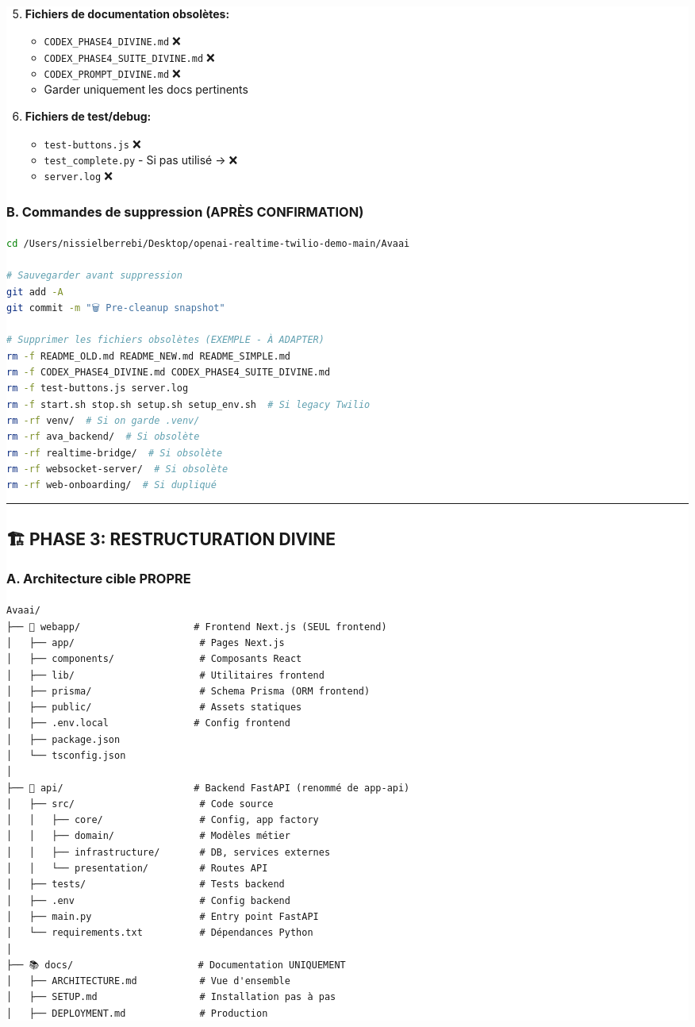 5. **Fichiers de documentation obsolètes:**
   - `CODEX_PHASE4_DIVINE.md` ❌
   - `CODEX_PHASE4_SUITE_DIVINE.md` ❌
   - `CODEX_PROMPT_DIVINE.md` ❌
   - Garder uniquement les docs pertinents

6. **Fichiers de test/debug:**
   - `test-buttons.js` ❌
   - `test_complete.py` - Si pas utilisé → ❌
   - `server.log` ❌

### B. Commandes de suppression (APRÈS CONFIRMATION)

```bash
cd /Users/nissielberrebi/Desktop/openai-realtime-twilio-demo-main/Avaai

# Sauvegarder avant suppression
git add -A
git commit -m "🗑️ Pre-cleanup snapshot"

# Supprimer les fichiers obsolètes (EXEMPLE - À ADAPTER)
rm -f README_OLD.md README_NEW.md README_SIMPLE.md
rm -f CODEX_PHASE4_DIVINE.md CODEX_PHASE4_SUITE_DIVINE.md
rm -f test-buttons.js server.log
rm -f start.sh stop.sh setup.sh setup_env.sh  # Si legacy Twilio
rm -rf venv/  # Si on garde .venv/
rm -rf ava_backend/  # Si obsolète
rm -rf realtime-bridge/  # Si obsolète
rm -rf websocket-server/  # Si obsolète
rm -rf web-onboarding/  # Si dupliqué
```

---

## 🏗️ PHASE 3: RESTRUCTURATION DIVINE

### A. Architecture cible PROPRE

```
Avaai/
├── 📱 webapp/                    # Frontend Next.js (SEUL frontend)
│   ├── app/                      # Pages Next.js
│   ├── components/               # Composants React
│   ├── lib/                      # Utilitaires frontend
│   ├── prisma/                   # Schema Prisma (ORM frontend)
│   ├── public/                   # Assets statiques
│   ├── .env.local               # Config frontend
│   ├── package.json
│   └── tsconfig.json
│
├── 🔧 api/                       # Backend FastAPI (renommé de app-api)
│   ├── src/                      # Code source
│   │   ├── core/                 # Config, app factory
│   │   ├── domain/               # Modèles métier
│   │   ├── infrastructure/       # DB, services externes
│   │   └── presentation/         # Routes API
│   ├── tests/                    # Tests backend
│   ├── .env                      # Config backend
│   ├── main.py                   # Entry point FastAPI
│   └── requirements.txt          # Dépendances Python
│
├── 📚 docs/                      # Documentation UNIQUEMENT
│   ├── ARCHITECTURE.md           # Vue d'ensemble
│   ├── SETUP.md                  # Installation pas à pas
│   ├── DEPLOYMENT.md             # Production
```